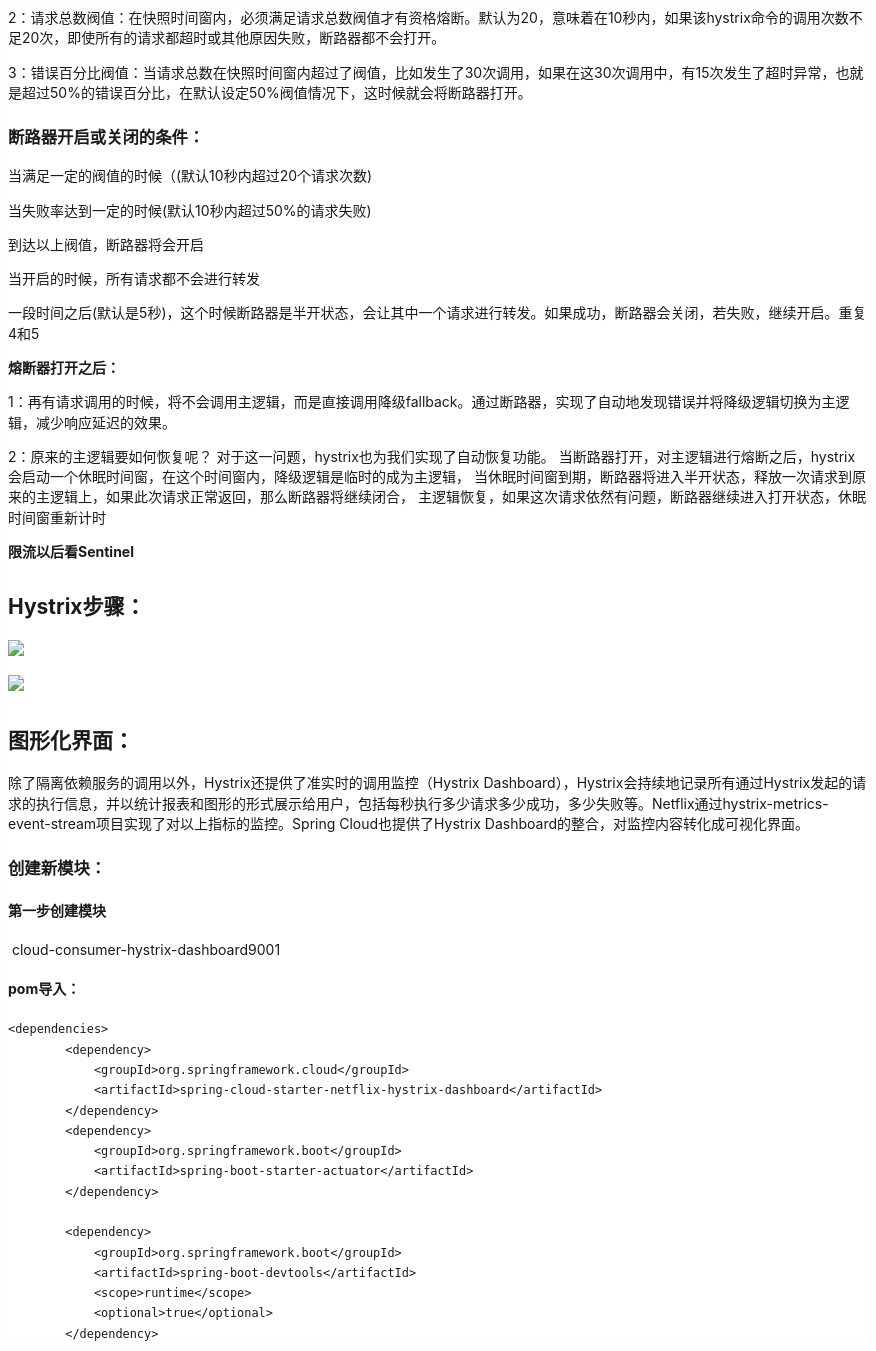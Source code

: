 2：请求总数阀值：在快照时间窗内，必须满足请求总数阀值才有资格熔断。默认为20，意味着在10秒内，如果该hystrix命令的调用次数不足20次，即使所有的请求都超时或其他原因失败，断路器都不会打开。

3：错误百分比阀值：当请求总数在快照时间窗内超过了阀值，比如发生了30次调用，如果在这30次调用中，有15次发生了超时异常，也就是超过50%的错误百分比，在默认设定50%阀值情况下，这时候就会将断路器打开。

### 断路器开启或关闭的条件：

当满足一定的阀值的时候（(默认10秒内超过20个请求次数)

当失败率达到一定的时候(默认10秒内超过50%的请求失败)

到达以上阀值，断路器将会开启

当开启的时候，所有请求都不会进行转发

一段时间之后(默认是5秒)，这个时候断路器是半开状态，会让其中一个请求进行转发。如果成功，断路器会关闭，若失败，继续开启。重复4和5

**熔断器打开之后：**

1：再有请求调用的时候，将不会调用主逻辑，而是直接调用降级fallback。通过断路器，实现了自动地发现错误并将降级逻辑切换为主逻辑，减少响应延迟的效果。

2：原来的主逻辑要如何恢复呢？
对于这一问题，hystrix也为我们实现了自动恢复功能。
当断路器打开，对主逻辑进行熔断之后，hystrix会启动一个休眠时间窗，在这个时间窗内，降级逻辑是临时的成为主逻辑，
当休眠时间窗到期，断路器将进入半开状态，释放一次请求到原来的主逻辑上，如果此次请求正常返回，那么断路器将继续闭合，
主逻辑恢复，如果这次请求依然有问题，断路器继续进入打开状态，休眠时间窗重新计时

**限流以后看Sentinel**

## Hystrix步骤：

![](
https://edu-1395430748.oss-cn-beijing.aliyuncs.com/images/imgs/20220121182356.png)

![](
https://edu-1395430748.oss-cn-beijing.aliyuncs.com/images/imgs/20220121182416.png)

## 图形化界面：

除了隔离依赖服务的调用以外，Hystrix还提供了准实时的调用监控（Hystrix Dashboard），Hystrix会持续地记录所有通过Hystrix发起的请求的执行信息，并以统计报表和图形的形式展示给用户，包括每秒执行多少请求多少成功，多少失败等。Netflix通过hystrix-metrics-event-stream项目实现了对以上指标的监控。Spring Cloud也提供了Hystrix Dashboard的整合，对监控内容转化成可视化界面。

### 创建新模块：

#### 第一步创建模块

​	cloud-consumer-hystrix-dashboard9001

#### pom导入：

```
<dependencies>
        <dependency>
            <groupId>org.springframework.cloud</groupId>
            <artifactId>spring-cloud-starter-netflix-hystrix-dashboard</artifactId>
        </dependency>
        <dependency>
            <groupId>org.springframework.boot</groupId>
            <artifactId>spring-boot-starter-actuator</artifactId>
        </dependency>

        <dependency>
            <groupId>org.springframework.boot</groupId>
            <artifactId>spring-boot-devtools</artifactId>
            <scope>runtime</scope>
            <optional>true</optional>
        </dependency>
```